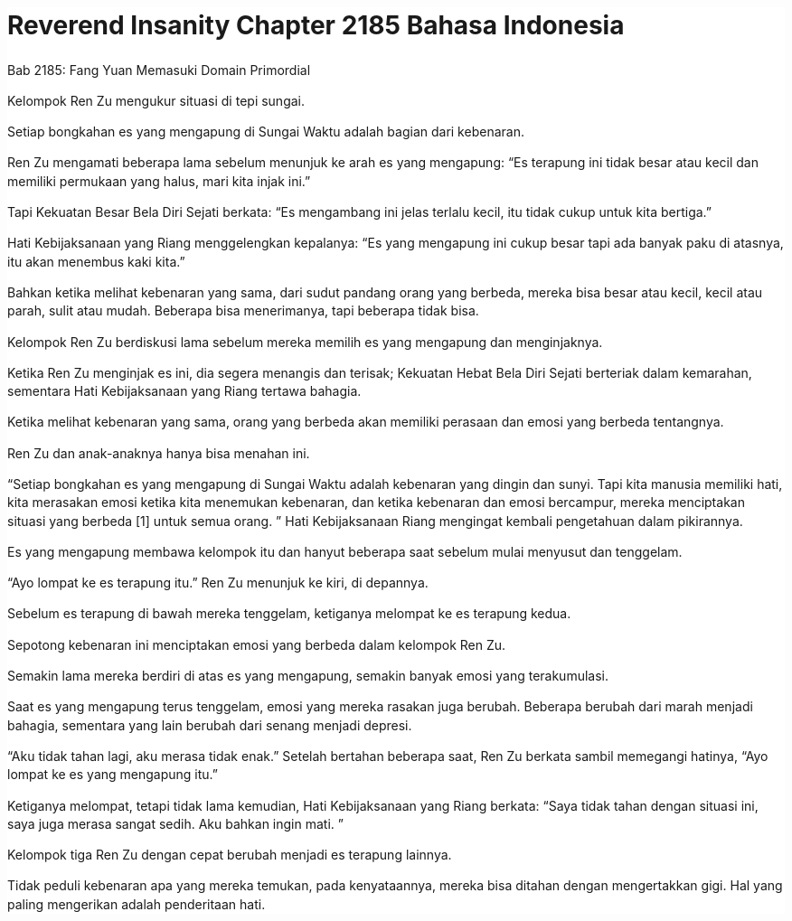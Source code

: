 # Reverend Insanity Chapter 2185 Bahasa Indonesia

Bab 2185: Fang Yuan Memasuki Domain Primordial

Kelompok Ren Zu mengukur situasi di tepi sungai.

Setiap bongkahan es yang mengapung di Sungai Waktu adalah bagian dari kebenaran.

Ren Zu mengamati beberapa lama sebelum menunjuk ke arah es yang mengapung: “Es terapung ini tidak besar atau kecil dan memiliki permukaan yang halus, mari kita injak ini.”

Tapi Kekuatan Besar Bela Diri Sejati berkata: “Es mengambang ini jelas terlalu kecil, itu tidak cukup untuk kita bertiga.”

Hati Kebijaksanaan yang Riang menggelengkan kepalanya: “Es yang mengapung ini cukup besar tapi ada banyak paku di atasnya, itu akan menembus kaki kita.”

Bahkan ketika melihat kebenaran yang sama, dari sudut pandang orang yang berbeda, mereka bisa besar atau kecil, kecil atau parah, sulit atau mudah. Beberapa bisa menerimanya, tapi beberapa tidak bisa.

Kelompok Ren Zu berdiskusi lama sebelum mereka memilih es yang mengapung dan menginjaknya.

Ketika Ren Zu menginjak es ini, dia segera menangis dan terisak; Kekuatan Hebat Bela Diri Sejati berteriak dalam kemarahan, sementara Hati Kebijaksanaan yang Riang tertawa bahagia.

Ketika melihat kebenaran yang sama, orang yang berbeda akan memiliki perasaan dan emosi yang berbeda tentangnya.

Ren Zu dan anak-anaknya hanya bisa menahan ini.

“Setiap bongkahan es yang mengapung di Sungai Waktu adalah kebenaran yang dingin dan sunyi. Tapi kita manusia memiliki hati, kita merasakan emosi ketika kita menemukan kebenaran, dan ketika kebenaran dan emosi bercampur, mereka menciptakan situasi yang berbeda [1] untuk semua orang. ” Hati Kebijaksanaan Riang mengingat kembali pengetahuan dalam pikirannya.

Es yang mengapung membawa kelompok itu dan hanyut beberapa saat sebelum mulai menyusut dan tenggelam.

“Ayo lompat ke es terapung itu.” Ren Zu menunjuk ke kiri, di depannya.

Sebelum es terapung di bawah mereka tenggelam, ketiganya melompat ke es terapung kedua.

Sepotong kebenaran ini menciptakan emosi yang berbeda dalam kelompok Ren Zu.

Semakin lama mereka berdiri di atas es yang mengapung, semakin banyak emosi yang terakumulasi.

Saat es yang mengapung terus tenggelam, emosi yang mereka rasakan juga berubah. Beberapa berubah dari marah menjadi bahagia, sementara yang lain berubah dari senang menjadi depresi.

“Aku tidak tahan lagi, aku merasa tidak enak.” Setelah bertahan beberapa saat, Ren Zu berkata sambil memegangi hatinya, “Ayo lompat ke es yang mengapung itu.”

Ketiganya melompat, tetapi tidak lama kemudian, Hati Kebijaksanaan yang Riang berkata: “Saya tidak tahan dengan situasi ini, saya juga merasa sangat sedih. Aku bahkan ingin mati. ”

Kelompok tiga Ren Zu dengan cepat berubah menjadi es terapung lainnya.

Tidak peduli kebenaran apa yang mereka temukan, pada kenyataannya, mereka bisa ditahan dengan mengertakkan gigi. Hal yang paling mengerikan adalah penderitaan hati.
